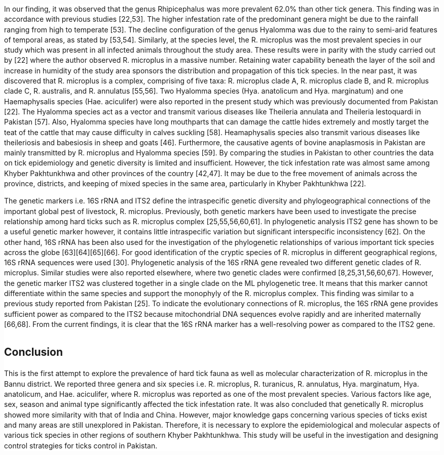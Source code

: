 In our finding, it was observed that the genus Rhipicephalus was more prevalent 62.0% than other tick genera. This finding was in accordance with previous studies [22,53]. The higher infestation rate of the predominant genera might be due to the rainfall ranging from high to temperate [53]. The decline configuration of the genus Hyalomma was due to the rainy to semi-arid features of temporal areas, as stated by [53,54]. Similarly, at the species level, the R. microplus was the most prevalent species in our study which was present in all infected animals throughout the study area. These results were in parity with the study carried out by [22] where the author observed R. microplus in a massive number. Retaining water capability beneath the layer of the soil and increase in humidity of the study area sponsors the distribution and propagation of this tick species. In the near past, it was discovered that R. microplus is a complex, comprising of five taxa: R. microplus clade A, R. microplus clade B, and R. microplus clade C, R. australis, and R. annulatus [55,56]. Two Hyalomma species (Hya. anatolicum and Hya. marginatum) and one Haemaphysalis species (Hae. aciculifer) were also reported in the present study which was previously documented from Pakistan [22]. The Hyalomma species act as a vector and transmit various diseases like Theileria annulata and Theileria lestoquardi in Pakistan [57]. Also, Hyalomma species have long mouthparts that can damage the cattle hides extremely and mostly target the teat of the cattle that may cause difficulty in calves suckling [58]. Heamaphysalis species also transmit various diseases like theileriosis and babesiosis in sheep and goats [46]. Furthermore, the causative agents of bovine anaplasmosis in Pakistan are mainly transmitted by R. microplus and Hyalomma species [59]. By comparing the studies in Pakistan to other countries the data on tick epidemiology and genetic diversity is limited and insufficient. However, the tick infestation rate was almost same among Khyber Pakhtunkhwa and other provinces of the country [42,47]. It may be due to the free movement of animals across the province, districts, and keeping of mixed species in the same area, particularly in Khyber Pakhtunkhwa [22].

The genetic markers i.e. 16S rRNA and ITS2 define the intraspecific genetic diversity and phylogeographical connections of the important global pest of livestock, R. microplus. Previously, both genetic markers have been used to investigate the precise relationship among hard ticks such as R. microplus complex [25,55,56,60,61]. In phylogenetic analysis ITS2 gene has shown to be a useful genetic marker however, it contains little intraspecific variation but significant interspecific inconsistency [62]. On the other hand, 16S rRNA has been also used for the investigation of the phylogenetic relationships of various important tick species across the globe [63][64][65][66]. For good identification of the cryptic species of R. microplus in different geographical regions, 16S rRNA sequences were used [30]. Phylogenetic analysis of the 16S rRNA gene revealed two different genetic clades of R. microplus. Similar studies were also reported elsewhere, where two genetic clades were confirmed [8,25,31,56,60,67]. However, the genetic marker ITS2 was clustered together in a single clade on the ML phylogenetic tree. It means that this marker cannot differentiate within the same species and support the monophyly of the R. microplus complex. This finding was similar to a previous study reported from Pakistan [25]. To indicate the evolutionary connections of R. microplus, the 16S rRNA gene provides sufficient power as compared to the ITS2 because mitochondrial DNA sequences evolve rapidly and are inherited maternally [66,68]. From the current findings, it is clear that the 16S rRNA marker has a well-resolving power as compared to the ITS2 gene.


## Conclusion

This is the first attempt to explore the prevalence of hard tick fauna as well as molecular characterization of R. microplus in the Bannu district. We reported three genera and six species i.e. R. microplus, R. turanicus, R. annulatus, Hya. marginatum, Hya. anatolicum, and Hae. aciculifer, where R. microplus was reported as one of the most prevalent species. Various factors like age, sex, season and animal type significantly affected the tick infestation rate. It was also concluded that genetically R. microplus showed more similarity with that of India and China. However, major knowledge gaps concerning various species of ticks exist and many areas are still unexplored in Pakistan. Therefore, it is necessary to explore the epidemiological and molecular aspects of various tick species in other regions of southern Khyber Pakhtunkhwa. This study will be useful in the investigation and designing control strategies for ticks control in Pakistan. 

